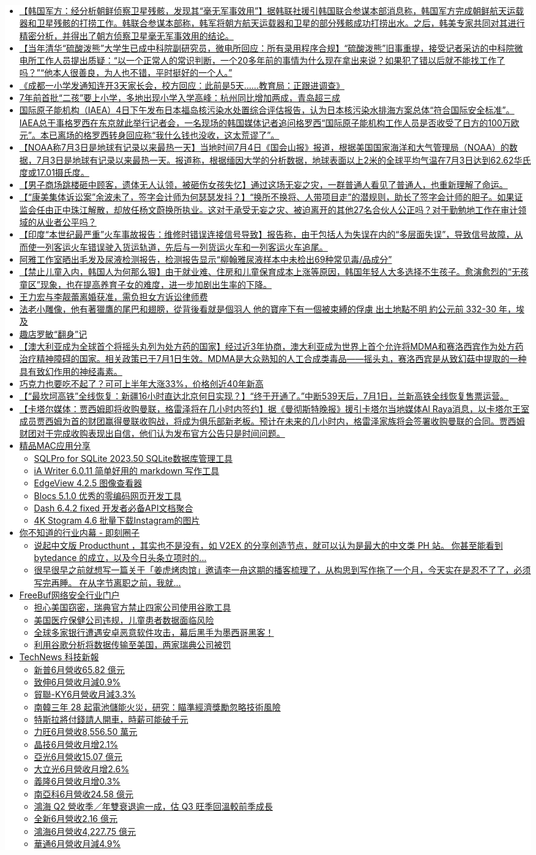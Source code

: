   - [【韩国军方：经分析朝鲜侦察卫星残骸，发现其“毫无军事效用”】据韩联社援引韩国联合参谋本部消息称，韩国军方完成朝鲜航天运载器和卫星残骸的打捞工作。韩联合参谋本部称，韩军将朝方航天运载器和卫星的部分残骸成功打捞出水。之后，韩美专家共同对其进行精密分析，并得出了朝方侦察卫星毫无军事效用的结论。](https://dig.chouti.com/link/39185878)
  - [【当年清华“硫酸泼熊”大学生已成中科院副研究员，微电所回应：所有录用程序合规】“硫酸泼熊”旧事重提，接受记者采访的中科院微电所工作人员提出质疑：“以一个正常人的常识判断，一个20多年前的事情为什么现在拿出来说？如果犯了错以后就不能找工作了吗？”“他本人很善良，为人也不错，平时挺好的一个人。”](https://dig.chouti.com/link/39187346)
  - [《成都一小学发通知连开3天家长会，校方回应：此前是5天……教育局：正跟进调查》](https://dig.chouti.com/link/39182380)
  - [7年前首批“二孩”要上小学，多地出现小学入学高峰：杭州同比增加两成，青岛超三成](https://dig.chouti.com/link/39185534)
  - [国际原子能机构（IAEA）4日下午发布日本福岛核污染水处置综合评估报告，认为日本核污染水排海方案总体“符合国际安全标准”。IAEA总干事格罗西在东京就此举行记者会，一名现场的韩国媒体记者追问格罗西“国际原子能机构工作人员是否收受了日方的100万欧元”。本已离场的格罗西转身回应称“我什么钱也没收，这太荒谬了”。](https://dig.chouti.com/link/39183178)
  - [【NOAA称7月3日是地球有记录以来最热一天】当地时间7月4日《国会山报》报道，根据美国国家海洋和大气管理局（NOAA）的数据，7月3日是地球有记录以来最热一天。报道称，根据缅因大学的分析数据，地球表面以上2米的全球平均气温在7月3日达到62.62华氏度或17.01摄氏度。](https://dig.chouti.com/link/39184622)
  - [【男子商场跳楼砸中顾客，遗体无人认领，被砸伤女孩失忆】通过这场无妄之灾，一群普通人看见了普通人，也重新理解了命运。](https://dig.chouti.com/link/39182894)
  - [【“康美集体诉讼案”余波未了，签字会计师为何瑟瑟发抖？】“换所不换将、人带项目走”的潜规则，助长了签字会计师的胆子。如果证监会任由正中珠江解散，却放任杨文蔚换所执业。这对于承受无妄之灾、被迫离开的其他27名合伙人公正吗？对于勤勉地工作在审计领域的从业者公平吗？](https://dig.chouti.com/link/39183267)
  - [【印度“本世纪最严重”火车事故报告：维修时错误连接信号导致】报告称，由于包括人为失误在内的“多层面失误”，导致信号故障，从而使一列客运火车错误驶入货运轨道，先后与一列货运火车和一列客运火车追尾。](https://dig.chouti.com/link/39184028)
  - [阿雅工作室晒出毛发及尿液检测报告，检测报告显示“柳翰雅尿液样本中未检出69种常见毒/品成分”](https://dig.chouti.com/link/39184211)
  - [【禁止儿童入内，韩国人为何那么狠】由于就业难、住房和儿童保育成本上涨等原因，韩国年轻人大多选择不生孩子。愈演愈烈的“无孩童区”现象，也在提高养育子女的难度，进一步加剧出生率的下降。](https://dig.chouti.com/link/39185414)
  - [王力宏与李靓蕾离婚获准，需负担女方诉讼律师费](https://dig.chouti.com/link/39184713)
  - [法老小雕像，他有著獵鷹的尾巴和翅膀，從背後看就是個羽人 他的寶座下有一個被束縛的俘虜  出土地點不明 約公元前 332-30 年，埃及](https://dig.chouti.com/link/39182257)
  - [趣店罗敏“翻身”记](https://dig.chouti.com/link/39184750)
  - [【澳大利亚成为全球首个将摇头丸列为处方药的国家】经过近3年协商，澳大利亚成为世界上首个允许将MDMA和赛洛西宾作为处方药治疗精神障碍的国家。相关政策已于7月1日生效。MDMA是大众熟知的人工合成类毒品——摇头丸，赛洛西宾是从致幻菇中提取的一种具有致幻作用的神经毒素。](https://dig.chouti.com/link/39184035)
  - [巧克力也要吃不起了？可可上半年大涨33%，价格创近40年新高](https://dig.chouti.com/link/39181469)
  - [【“最坎坷高铁”全线恢复：新疆16小时直达北京何日实现？】“终于开通了。”中断539天后，7月1日，兰新高铁全线恢复售票运营。](https://dig.chouti.com/link/39184050)
  - [【卡塔尔媒体：贾西姆即将收购曼联，格雷泽将在几小时内签约】据《曼彻斯特晚报》援引卡塔尔当地媒体Al Raya消息，以卡塔尔王室成员贾西姆为首的财团赢得曼联收购战，将成为俱乐部新老板。预计在未来的几小时内，格雷泽家族将会签署收购曼联的合同。贾西姆财团对于完成收购表现出自信，他们认为发布官方公告只是时间问题。](https://dig.chouti.com/link/39183169)
- [精品MAC应用分享](https://xclient.info/)
  - [SQLPro for SQLite 2023.50 SQLite数据库管理工具](https://xclient.info/s/sqlpro-for-sqlite.html)
  - [iA Writer 6.0.11 简单好用的 markdown 写作工具](https://xclient.info/s/ia-writer.html)
  - [EdgeView 4.2.5 图像查看器](https://xclient.info/s/edgeview.html)
  - [Blocs 5.1.0 优秀的零编码网页开发工具](https://xclient.info/s/blocs.html)
  - [Dash 6.4.2 fixed 开发者必备API文档聚合](https://xclient.info/s/dash.html)
  - [4K Stogram 4.6 批量下载Instagram的图片](https://xclient.info/s/4k-stogram.html)
- [你不知道的行业内幕 - 即刻圈子](https://m.okjike.com/topics/5699f451d3e8351200bffdc8)
  - [说起中文版 Producthunt ，其实也不是没有，如 V2EX 的分享创造节点，就可以认为是最大的中文类 PH 站。 你甚至能看到 bytedance 的成立，以及今日头条立项时的...](https://m.okjike.com/originalPosts/64a4b68fdee967bc6372eba7)
  - [很早很早之前就想写一篇关于「姜虎烤肉馆」邀请李一舟这期的播客梳理了，从构思到写作拖了一个月，今天实在是忍不了了，必须写完再睡。 在从字节离职之前，我就...](https://m.okjike.com/originalPosts/64a465aadee967bc636e6f6c)
- [FreeBuf网络安全行业门户](https://www.freebuf.com)
  - [担心美国窃密，瑞典官方禁止四家公司使用谷歌工具](https://www.freebuf.com/news/371152.html)
  - [美国医疗保健公司违规，儿童患者数据面临风险](https://www.freebuf.com/news/371141.html)
  - [全球多家银行遭遇安卓恶意软件攻击，幕后黑手为墨西哥黑客！](https://www.freebuf.com/news/371140.html)
  - [利用谷歌分析将数据传输至美国，两家瑞典公司被罚](https://www.freebuf.com/news/371138.html)
- [TechNews 科技新報](https://technews.tw)
  - [新普6月營收65.82 億元](https://finance.technews.tw/2023/07/05/smp-6121-202306-financial-report/)
  - [致伸6月營收月減0.9%](https://finance.technews.tw/2023/07/05/primax-4915-202306-financial-report/)
  - [貿聯-KY6月營收月減3.3%](https://finance.technews.tw/2023/07/05/bhi-bizlink-3665-202306-financial-report/)
  - [南韓三年 28 起電池儲能火災，研究：瞄準經濟獎勵忽略技術風險](https://technews.tw/2023/07/05/kr-battery-fire/)
  - [特斯拉將付錢請人開車，時薪可能破千元](https://ccc.technews.tw/2023/07/05/tesla-pay-for-driver/)
  - [力旺6月營收8,556.50 萬元](https://finance.technews.tw/2023/07/05/ememory-3529-202306-financial-report/)
  - [晶技6月營收月增2.1%](https://finance.technews.tw/2023/07/05/txc-3042-202306-financial-report/)
  - [亞光6月營收15.07 億元](https://finance.technews.tw/2023/07/05/asia-3019-202306-financial-report/)
  - [大立光6月營收月增2.6%](https://finance.technews.tw/2023/07/05/largan-3008-202306-financial-report/)
  - [義隆6月營收月增0.3%](https://finance.technews.tw/2023/07/05/elan-2458-202306-financial-report/)
  - [南亞科6月營收24.58 億元](https://finance.technews.tw/2023/07/05/ntc-2408-202306-financial-report/)
  - [鴻海 Q2 營收季／年雙衰退逾一成，估 Q3 旺季回溫較前季成長](https://finance.technews.tw/2023/07/05/foxconn-2023-june-revenue/)
  - [全新6月營收2.16 億元](https://finance.technews.tw/2023/07/05/vpec-2455-202306-financial-report/)
  - [鴻海6月營收4,227.75 億元](https://finance.technews.tw/2023/07/05/hon-hai-2317-202306-financial-report/)
  - [華通6月營收月減4.9%](https://finance.technews.tw/2023/07/05/compeq-mfg-2313-202306-financial-report/)
